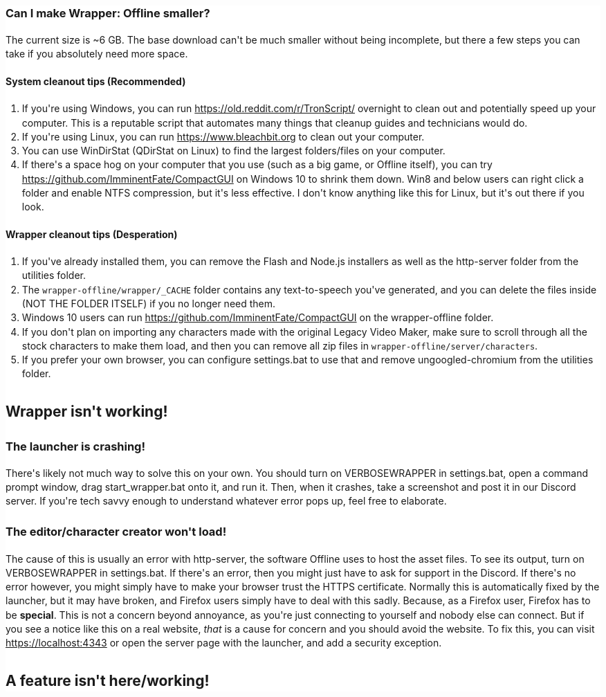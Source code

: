 ### Can I make Wrapper: Offline smaller?
The current size is ~6 GB. The base download can't be much smaller without being incomplete, but there a few steps you can take if you absolutely need more space.
#### System cleanout tips (Recommended)
1. If you're using Windows, you can run <https://old.reddit.com/r/TronScript/> overnight to clean out and potentially speed up your computer. This is a reputable script that automates many things that cleanup guides and technicians would do.
2. If you're using Linux, you can run <https://www.bleachbit.org> to clean out your computer.
3. You can use WinDirStat (QDirStat on Linux) to find the largest folders/files on your computer.
4. If there's a space hog on your computer that you use (such as a big game, or Offline itself), you can try <https://github.com/ImminentFate/CompactGUI> on Windows 10 to shrink them down. Win8 and below users can right click a folder and enable NTFS compression, but it's less effective. I don't know anything like this for Linux, but it's out there if you look.
#### Wrapper cleanout tips (Desperation)
1. If you've already installed them, you can remove the Flash and Node.js installers as well as the http-server folder from the utilities folder.
2. The `wrapper-offline/wrapper/_CACHE` folder contains any text-to-speech you've generated, and you can delete the files inside (NOT THE FOLDER ITSELF) if you no longer need them.
3. Windows 10 users can run <https://github.com/ImminentFate/CompactGUI> on the wrapper-offline folder.
4. If you don't plan on importing any characters made with the original Legacy Video Maker, make sure to scroll through all the stock characters to make them load, and then you can remove all zip files in `wrapper-offline/server/characters`.
5. If you prefer your own browser, you can configure settings.bat to use that and remove ungoogled-chromium from the utilities folder.



## Wrapper isn't working!

### The launcher is crashing!
There's likely not much way to solve this on your own. You should turn on VERBOSEWRAPPER in settings.bat, open a command prompt window, drag start_wrapper.bat onto it, and run it. Then, when it crashes, take a screenshot and post it in our Discord server. If you're tech savvy enough to understand whatever error pops up, feel free to elaborate.

### The editor/character creator won't load!
The cause of this is usually an error with http-server, the software Offline uses to host the asset files. To see its output, turn on VERBOSEWRAPPER in settings.bat. If there's an error, then you might just have to ask for support in the Discord. If there's no error however, you might simply have to make your browser trust the HTTPS certificate. Normally this is automatically fixed by the launcher, but it may have broken, and Firefox users simply have to deal with this sadly. Because, as a Firefox user, Firefox has to be **special**. This is not a concern beyond annoyance, as you're just connecting to yourself and nobody else can connect. But if you see a notice like this on a real website, *that* is a cause for concern and you should avoid the website. To fix this, you can visit <https://localhost:4343> or open the server page with the launcher, and add a security exception.



## A feature isn't here/working!
